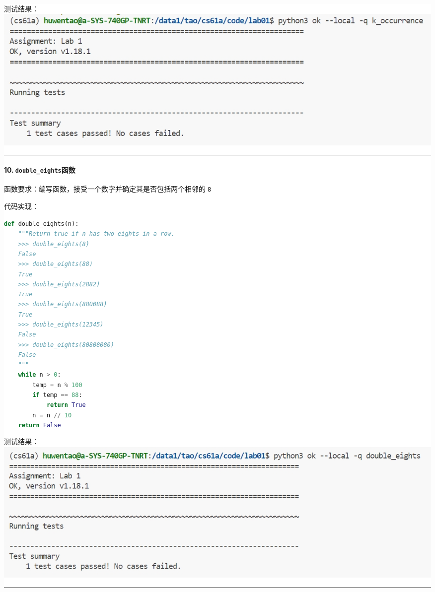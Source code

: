 测试结果：![img](https://github.com/Victor-Tau/cs61a/blob/master/%E5%AE%9E%E9%AA%8C%E6%8A%A5%E5%91%8A/figs/lab01/lab1-9.png?raw=True)

---

#### 10. **`double_eights`函数**

函数要求：编写函数，接受一个数字并确定其是否包括两个相邻的 `8`

代码实现：

```python
def double_eights(n):
    """Return true if n has two eights in a row.
    >>> double_eights(8)
    False
    >>> double_eights(88)
    True
    >>> double_eights(2882)
    True
    >>> double_eights(880088)
    True
    >>> double_eights(12345)
    False
    >>> double_eights(80808080)
    False
    """
    while n > 0:
        temp = n % 100
        if temp == 88:
            return True
        n = n // 10
    return False
```

测试结果：![img](https://github.com/Victor-Tau/cs61a/blob/master/%E5%AE%9E%E9%AA%8C%E6%8A%A5%E5%91%8A/figs/lab01/lab1-10.png?raw=True)

---